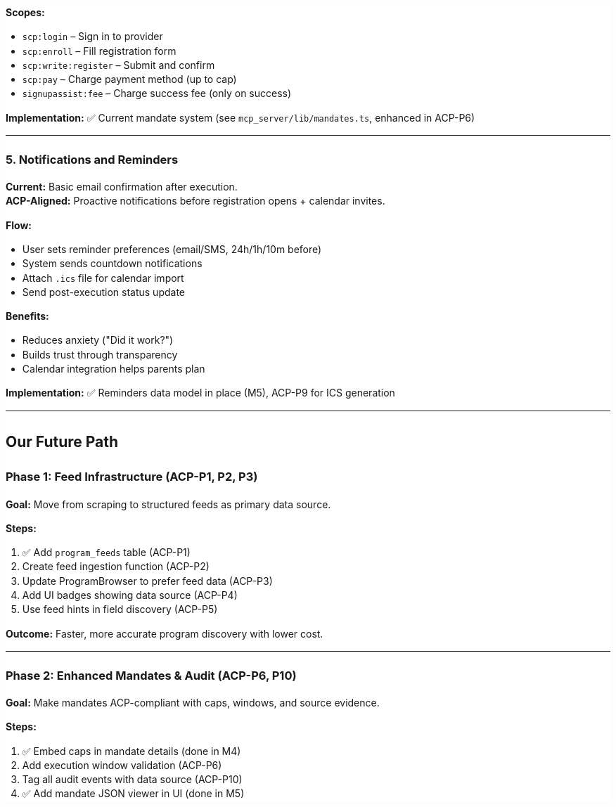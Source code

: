 **Scopes:**
- `scp:login` – Sign in to provider
- `scp:enroll` – Fill registration form
- `scp:write:register` – Submit and confirm
- `scp:pay` – Charge payment method (up to cap)
- `signupassist:fee` – Charge success fee (only on success)

**Implementation:** ✅ Current mandate system (see `mcp_server/lib/mandates.ts`, enhanced in ACP-P6)

---

### 5. Notifications and Reminders
**Current:** Basic email confirmation after execution.  
**ACP-Aligned:** Proactive notifications before registration opens + calendar invites.

**Flow:**
- User sets reminder preferences (email/SMS, 24h/1h/10m before)
- System sends countdown notifications
- Attach `.ics` file for calendar import
- Send post-execution status update

**Benefits:**
- Reduces anxiety ("Did it work?")
- Builds trust through transparency
- Calendar integration helps parents plan

**Implementation:** ✅ Reminders data model in place (M5), ACP-P9 for ICS generation

---

## Our Future Path

### Phase 1: Feed Infrastructure (ACP-P1, P2, P3)
**Goal:** Move from scraping to structured feeds as primary data source.

**Steps:**
1. ✅ Add `program_feeds` table (ACP-P1)
2. Create feed ingestion function (ACP-P2)
3. Update ProgramBrowser to prefer feed data (ACP-P3)
4. Add UI badges showing data source (ACP-P4)
5. Use feed hints in field discovery (ACP-P5)

**Outcome:** Faster, more accurate program discovery with lower cost.

---

### Phase 2: Enhanced Mandates & Audit (ACP-P6, P10)
**Goal:** Make mandates ACP-compliant with caps, windows, and source evidence.

**Steps:**
1. ✅ Embed caps in mandate details (done in M4)
2. Add execution window validation (ACP-P6)
3. Tag all audit events with data source (ACP-P10)
4. ✅ Add mandate JSON viewer in UI (done in M5)
